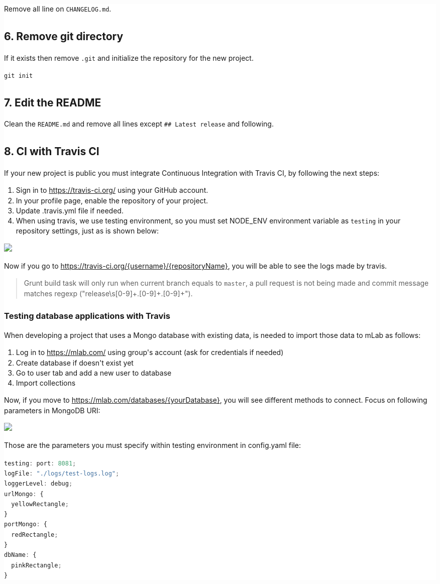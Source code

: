 Remove all line on `CHANGELOG.md`.

## 6. Remove git directory

If it exists then remove `.git` and initialize the repository for the new project.

```
git init
```

## 7. Edit the README

Clean the `README.md` and remove all lines except `## Latest release` and following.

## 8. CI with Travis CI

If your new project is public you must integrate Continuous Integration with Travis CI, by following the next steps:

1.  Sign in to https://travis-ci.org/ using your GitHub account.
2.  In your profile page, enable the repository of your project.
3.  Update .travis.yml file if needed.
4.  When using travis, we use testing environment, so you must set NODE_ENV environment variable as `testing` in your repository settings, just as is shown below:

<img src="http://i65.tinypic.com/52diqh.png">

Now if you go to https://travis-ci.org/{username}/{repositoryName}, you will be able to see the logs made by travis.

> Grunt build task will only run when current branch equals to `master`, a pull request is not being made and commit message matches regexp ("release\s[0-9]+\.[0-9]+\.[0-9]+").

### Testing database applications with Travis

When developing a project that uses a Mongo database with existing data, is needed to import those data to mLab as follows:

1.  Log in to https://mlab.com/ using group's account (ask for credentials if needed)
2.  Create database if doesn't exist yet
3.  Go to user tab and add a new user to database
4.  Import collections

Now, if you move to https://mlab.com/databases/{yourDatabase}, you will see different methods to connect. Focus on following parameters in MongoDB URI:

<img src="http://i63.tinypic.com/2dub0aq.png">

Those are the parameters you must specify within testing environment in config.yaml file:

```js
testing: port: 8081;
logFile: "./logs/test-logs.log";
loggerLevel: debug;
urlMongo: {
  yellowRectangle;
}
portMongo: {
  redRectangle;
}
dbName: {
  pinkRectangle;
}
```
